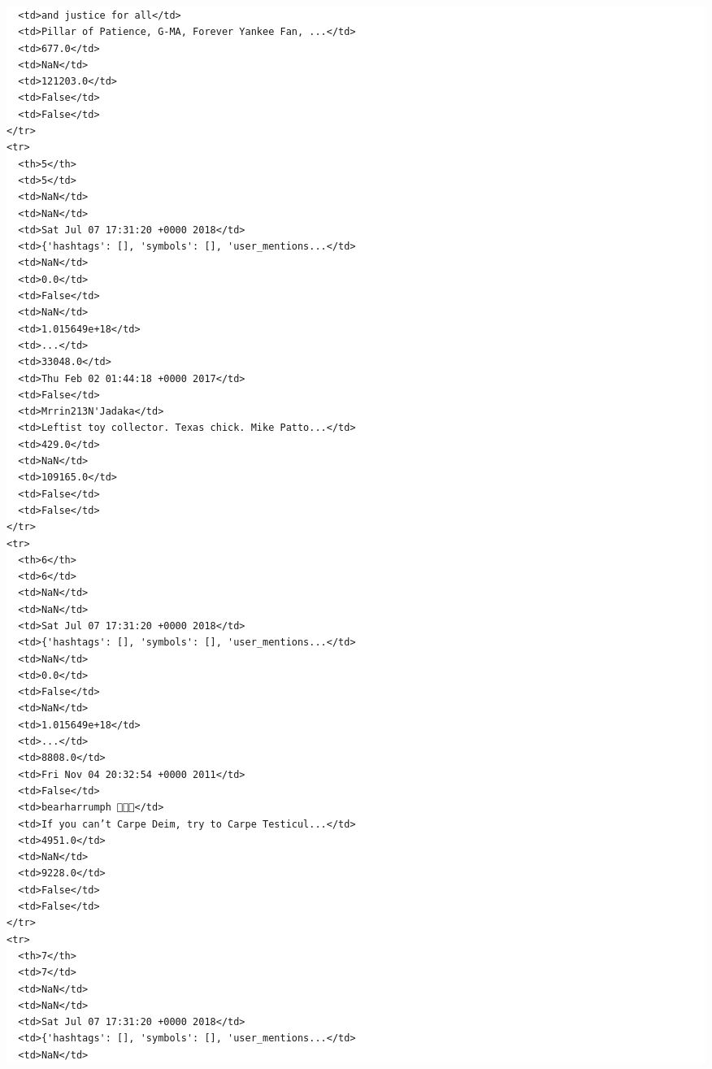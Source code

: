       <td>and justice for all</td>
      <td>Pillar of Patience, G-MA, Forever Yankee Fan, ...</td>
      <td>677.0</td>
      <td>NaN</td>
      <td>121203.0</td>
      <td>False</td>
      <td>False</td>
    </tr>
    <tr>
      <th>5</th>
      <td>5</td>
      <td>NaN</td>
      <td>NaN</td>
      <td>Sat Jul 07 17:31:20 +0000 2018</td>
      <td>{'hashtags': [], 'symbols': [], 'user_mentions...</td>
      <td>NaN</td>
      <td>0.0</td>
      <td>False</td>
      <td>NaN</td>
      <td>1.015649e+18</td>
      <td>...</td>
      <td>33048.0</td>
      <td>Thu Feb 02 01:44:18 +0000 2017</td>
      <td>False</td>
      <td>Mrrin213N'Jadaka</td>
      <td>Leftist toy collector. Texas chick. Mike Patto...</td>
      <td>429.0</td>
      <td>NaN</td>
      <td>109165.0</td>
      <td>False</td>
      <td>False</td>
    </tr>
    <tr>
      <th>6</th>
      <td>6</td>
      <td>NaN</td>
      <td>NaN</td>
      <td>Sat Jul 07 17:31:20 +0000 2018</td>
      <td>{'hashtags': [], 'symbols': [], 'user_mentions...</td>
      <td>NaN</td>
      <td>0.0</td>
      <td>False</td>
      <td>NaN</td>
      <td>1.015649e+18</td>
      <td>...</td>
      <td>8808.0</td>
      <td>Fri Nov 04 20:32:54 +0000 2011</td>
      <td>False</td>
      <td>bearharrumph 🏳️‍🌈😈</td>
      <td>If you can’t Carpe Deim, try to Carpe Testicul...</td>
      <td>4951.0</td>
      <td>NaN</td>
      <td>9228.0</td>
      <td>False</td>
      <td>False</td>
    </tr>
    <tr>
      <th>7</th>
      <td>7</td>
      <td>NaN</td>
      <td>NaN</td>
      <td>Sat Jul 07 17:31:20 +0000 2018</td>
      <td>{'hashtags': [], 'symbols': [], 'user_mentions...</td>
      <td>NaN</td>